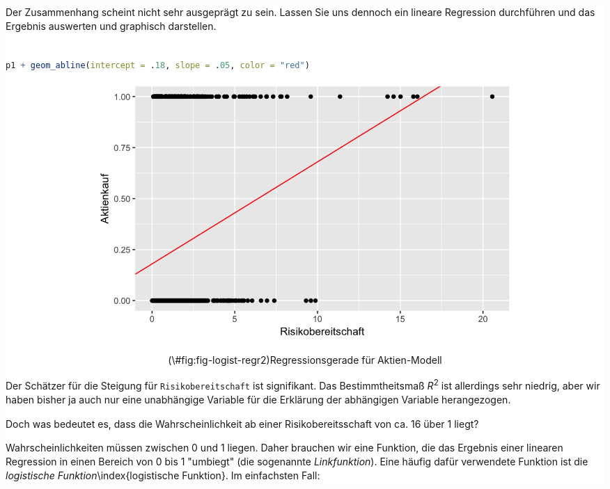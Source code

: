 
Der Zusammenhang scheint nicht sehr ausgeprägt zu sein. Lassen Sie uns dennoch ein lineare Regression durchführen und das Ergebnis auswerten und graphisch darstellen.


```r

p1 + geom_abline(intercept = .18, slope = .05, color = "red")

```

<div class="figure" style="text-align: center">
<img src="072_klassifizierende_Regression_files/figure-html/fig-logist-regr2-1.png" alt="Regressionsgerade für Aktien-Modell" width="70%" />
<p class="caption">(\#fig:fig-logist-regr2)Regressionsgerade für Aktien-Modell</p>
</div>

Der Schätzer für die Steigung für `Risikobereitschaft` ist signifikant. Das Bestimmtheitsmaß $R^2$ ist allerdings sehr niedrig, aber wir haben bisher ja auch nur eine unabhängige Variable für die Erklärung der abhängigen Variable herangezogen.

Doch was bedeutet es, dass die Wahrscheinlichkeit ab einer Risikobereitsschaft von ca. 16 über 1 liegt?

Wahrscheinlichkeiten müssen zwischen 0 und 1 liegen. Daher brauchen wir eine Funktion, die das Ergebnis einer linearen Regression in einen Bereich von 0 bis 1 "umbiegt" (die sogenannte *Linkfunktion*). Eine häufig dafür verwendete Funktion ist die *logistische Funktion*\index{logistische Funktion}. Im einfachsten Fall:

